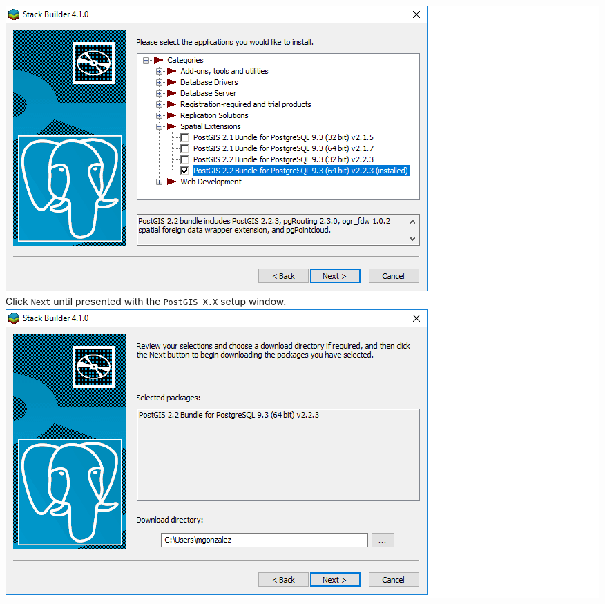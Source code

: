 ![](./img/instalacion_postgre_12.PNG)  
Click `Next` until presented with the `PostGIS X.X` setup window.  
![](./img/instalacion_postgre_13.PNG)  
